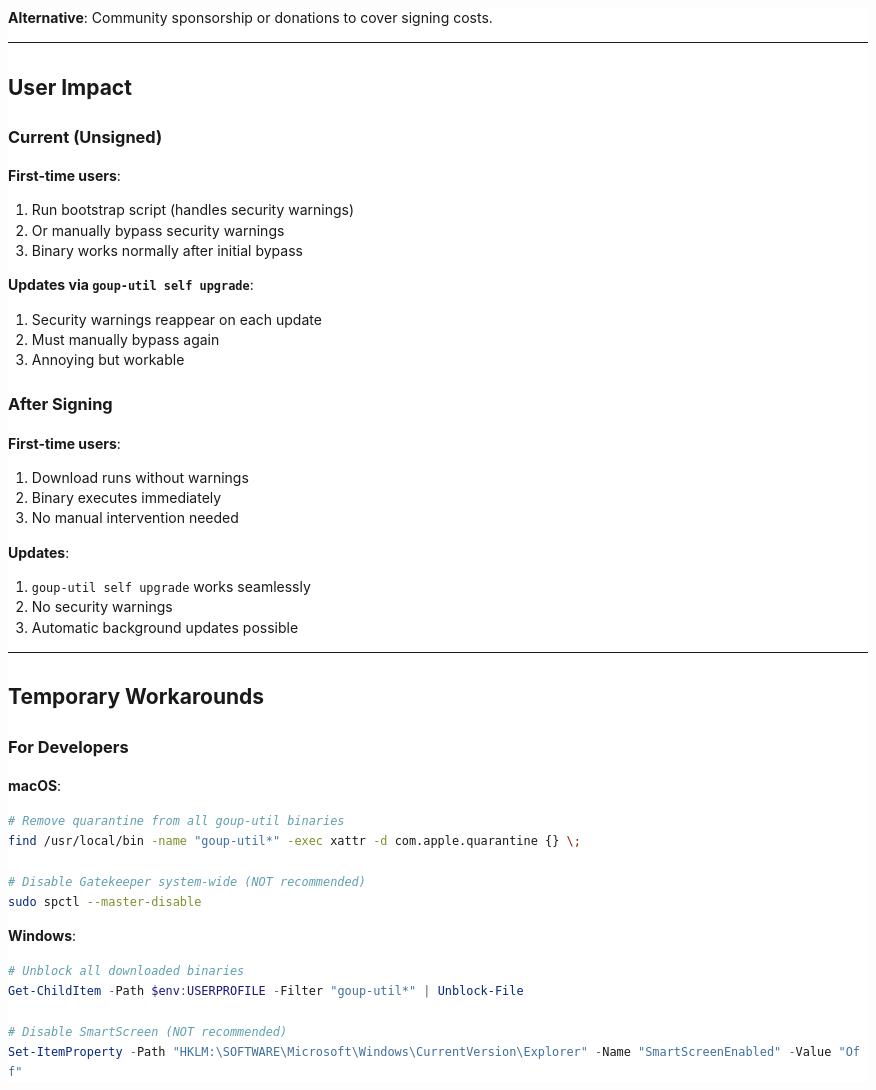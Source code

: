**Alternative**: Community sponsorship or donations to cover signing costs.

---

## User Impact

### Current (Unsigned)

**First-time users**:
1. Run bootstrap script (handles security warnings)
2. Or manually bypass security warnings
3. Binary works normally after initial bypass

**Updates via `goup-util self upgrade`**:
1. Security warnings reappear on each update
2. Must manually bypass again
3. Annoying but workable

### After Signing

**First-time users**:
1. Download runs without warnings
2. Binary executes immediately
3. No manual intervention needed

**Updates**:
1. `goup-util self upgrade` works seamlessly
2. No security warnings
3. Automatic background updates possible

---

## Temporary Workarounds

### For Developers

**macOS**:
```bash
# Remove quarantine from all goup-util binaries
find /usr/local/bin -name "goup-util*" -exec xattr -d com.apple.quarantine {} \;

# Disable Gatekeeper system-wide (NOT recommended)
sudo spctl --master-disable
```

**Windows**:
```powershell
# Unblock all downloaded binaries
Get-ChildItem -Path $env:USERPROFILE -Filter "goup-util*" | Unblock-File

# Disable SmartScreen (NOT recommended)
Set-ItemProperty -Path "HKLM:\SOFTWARE\Microsoft\Windows\CurrentVersion\Explorer" -Name "SmartScreenEnabled" -Value "Off"
```
